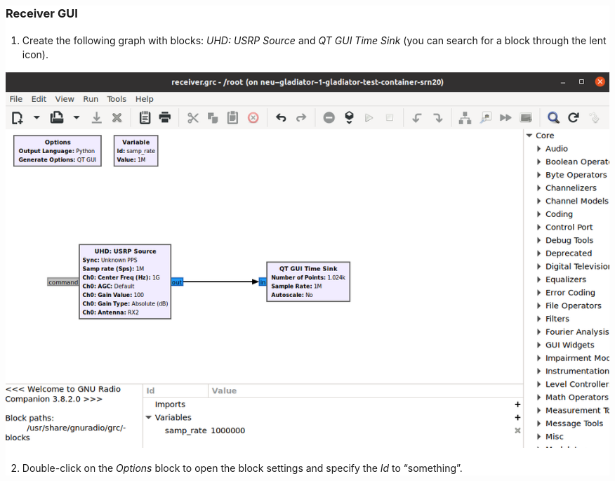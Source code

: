 ### Receiver GUI

   1. Create the following graph with blocks: _UHD: USRP Source_ and _QT GUI Time Sink_ (you can search for a block through the lent icon).
        
<p align="center">
    <img src="images/receiver.png" />
</p>

   2. Double-click on the _Options_ block to open the block settings and specify the _Id_ to “something”.

<p align="center">